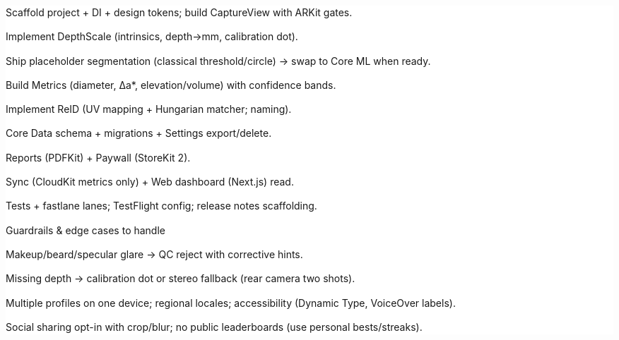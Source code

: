 Scaffold project + DI + design tokens; build CaptureView with ARKit gates.

Implement DepthScale (intrinsics, depth→mm, calibration dot).

Ship placeholder segmentation (classical threshold/circle) → swap to Core ML when ready.

Build Metrics (diameter, Δa*, elevation/volume) with confidence bands.

Implement ReID (UV mapping + Hungarian matcher; naming).

Core Data schema + migrations + Settings export/delete.

Reports (PDFKit) + Paywall (StoreKit 2).

Sync (CloudKit metrics only) + Web dashboard (Next.js) read.

Tests + fastlane lanes; TestFlight config; release notes scaffolding.

Guardrails & edge cases to handle

Makeup/beard/specular glare → QC reject with corrective hints.

Missing depth → calibration dot or stereo fallback (rear camera two shots).

Multiple profiles on one device; regional locales; accessibility (Dynamic Type, VoiceOver labels).

Social sharing opt-in with crop/blur; no public leaderboards (use personal bests/streaks).